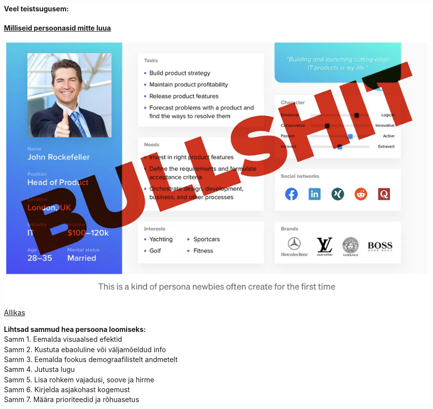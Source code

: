 #### Veel teistsugusem:
**[Milliseid persoonasid mitte luua](https://medium.com/design-bridges/personas-e60c1c06ead1)**

![bad persona](dontpersona.png)

[Allikas](https://medium.com/design-bridges/personas-e60c1c06ead1)

**Lihtsad sammud hea persoona loomiseks:**  
Samm 1. Eemalda visuaalsed efektid  
Samm 2. Kustuta ebaoluline või väljamõeldud info  
Samm 3. Eemalda fookus demograafilistelt andmetelt  
Samm 4. Jutusta lugu  
Samm 5. Lisa rohkem vajadusi, soove ja hirme  
Samm 6. Kirjelda asjakohast kogemust  
Samm 7. Määra prioriteedid ja rõhuasetus  
